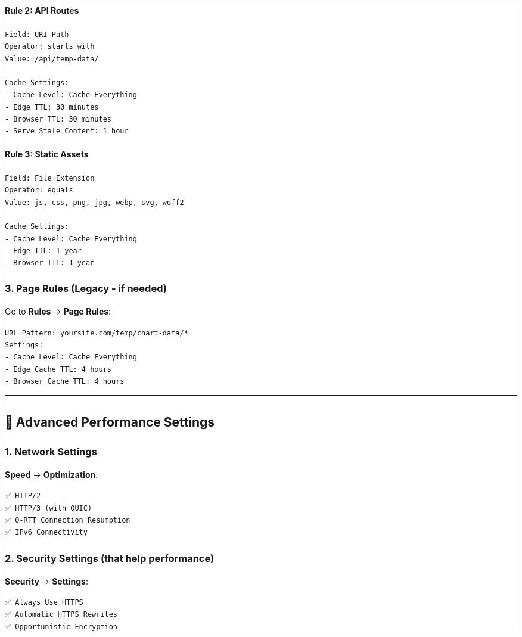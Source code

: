 #### Rule 2: API Routes
```
Field: URI Path  
Operator: starts with
Value: /api/temp-data/

Cache Settings:
- Cache Level: Cache Everything
- Edge TTL: 30 minutes
- Browser TTL: 30 minutes
- Serve Stale Content: 1 hour
```

#### Rule 3: Static Assets
```
Field: File Extension
Operator: equals
Value: js, css, png, jpg, webp, svg, woff2

Cache Settings:
- Cache Level: Cache Everything
- Edge TTL: 1 year
- Browser TTL: 1 year
```

### 3. Page Rules (Legacy - if needed)
Go to **Rules** → **Page Rules**:

```
URL Pattern: yoursite.com/temp/chart-data/*
Settings:
- Cache Level: Cache Everything
- Edge Cache TTL: 4 hours
- Browser Cache TTL: 4 hours
```

---

## 🔧 Advanced Performance Settings

### 1. Network Settings
**Speed** → **Optimization**:
```
✅ HTTP/2
✅ HTTP/3 (with QUIC)
✅ 0-RTT Connection Resumption
✅ IPv6 Connectivity
```

### 2. Security Settings (that help performance)
**Security** → **Settings**:
```
✅ Always Use HTTPS
✅ Automatic HTTPS Rewrites
✅ Opportunistic Encryption
```
